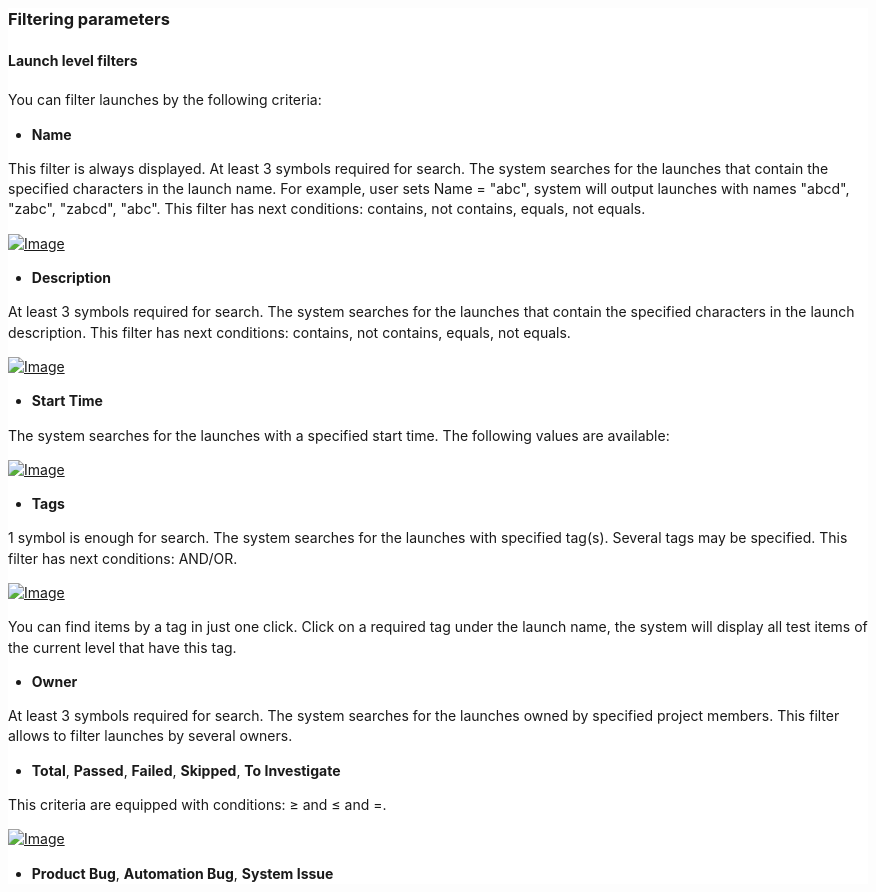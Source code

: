 
### Filtering parameters

#### Launch level filters

You can filter launches by the following criteria:

-   **Name**

This filter is always displayed. At least 3 symbols required for search.
The system searches for the launches that contain the specified characters in
the launch name. For example, user sets Name = "abc", system will output launches with names "abcd",
"zabc", "zabcd", "abc".
This filter has next conditions: contains, not contains, equals, not equals.

[ ![Image](Images/pic_211.jpg) ](Images/pic_211.jpg)

-   **Description**

At least 3 symbols required for search.
The system searches for the launches that contain the specified characters in
the launch description.
This filter has next conditions: contains, not contains, equals, not equals.

[ ![Image](Images/pic_212.jpg) ](Images/pic_212.jpg)

-   **Start Time**

The system searches for the launches with a specified start time. The following
values are available:

[ ![Image](Images/pic_213.jpg) ](Images/pic_213.jpg)

-   **Tags**

1 symbol is enough for search.
The system searches for the launches with specified tag(s). Several tags may be
specified. This filter has next conditions: AND/OR.

[ ![Image](Images/pic_214.jpg) ](Images/pic_214.jpg)

You can find items by a tag in just one click. Click on a required tag under the
launch name, the system will display all test items of the current level that
have this tag.

-   **Owner**

At least 3 symbols required for search.
The system searches for the launches owned by specified project members. This filter allows to filter launches by several owners.

-   **Total**, **Passed**, **Failed**, **Skipped**, **To Investigate**

This criteria are equipped with conditions: ≥ and ≤ and =.

[ ![Image](Images/pic_215.jpg) ](Images/pic_215.jpg)

-   **Product Bug**, **Automation Bug**, **System Issue**
